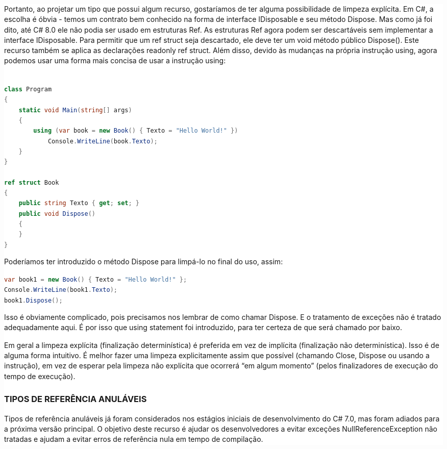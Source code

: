 
Portanto, ao projetar um tipo que possui algum recurso, gostaríamos de ter alguma possibilidade de limpeza explícita. Em C#, a escolha é óbvia - temos um contrato bem conhecido na forma de interface IDisposable e seu método Dispose. Mas como já foi dito, até C# 8.0 ele não podia ser usado em estruturas Ref. As estruturas Ref agora podem ser descartáveis sem implementar a interface IDisposable. Para permitir que um ref struct seja descartado, ele deve ter um void método público Dispose(). Este recurso também se aplica as declarações readonly ref struct. Além disso, devido às mudanças na própria instrução using, agora podemos usar uma forma mais concisa de usar a instrução using:


```csharp

class Program
{
    static void Main(string[] args)
    {
        using (var book = new Book() { Texto = "Hello World!" })
            Console.WriteLine(book.Texto);
    }
}

ref struct Book
{
    public string Texto { get; set; }
    public void Dispose()
    {
    }
}
```


Poderíamos ter introduzido o método Dispose para limpá-lo no final do uso, assim: 


```csharp
var book1 = new Book() { Texto = "Hello World!" };
Console.WriteLine(book1.Texto);
book1.Dispose();
```

Isso é obviamente complicado, pois precisamos nos lembrar de como chamar Dispose. E o tratamento de exceções não é tratado adequadamente aqui. É por isso que using statement foi introduzido, para ter certeza de que será chamado por baixo. 

Em geral a limpeza explícita (finalização determinística) é preferida em vez de implícita (finalização não determinística). Isso é de alguma forma intuitivo. É melhor fazer uma limpeza explicitamente assim que possível (chamando Close, Dispose ou usando a instrução), em vez de esperar pela limpeza não explícita que ocorrerá “em algum momento” (pelos finalizadores de execução do tempo de execução).

### TIPOS DE REFERÊNCIA ANULÁVEIS

Tipos de referência anuláveis já foram considerados nos estágios iniciais de desenvolvimento do  C# 7.0, mas foram adiados para a próxima versão principal. O objetivo deste recurso é ajudar os desenvolvedores a evitar exceções NullReferenceException não tratadas e ajudam a evitar erros de referência nula em tempo de compilação.
